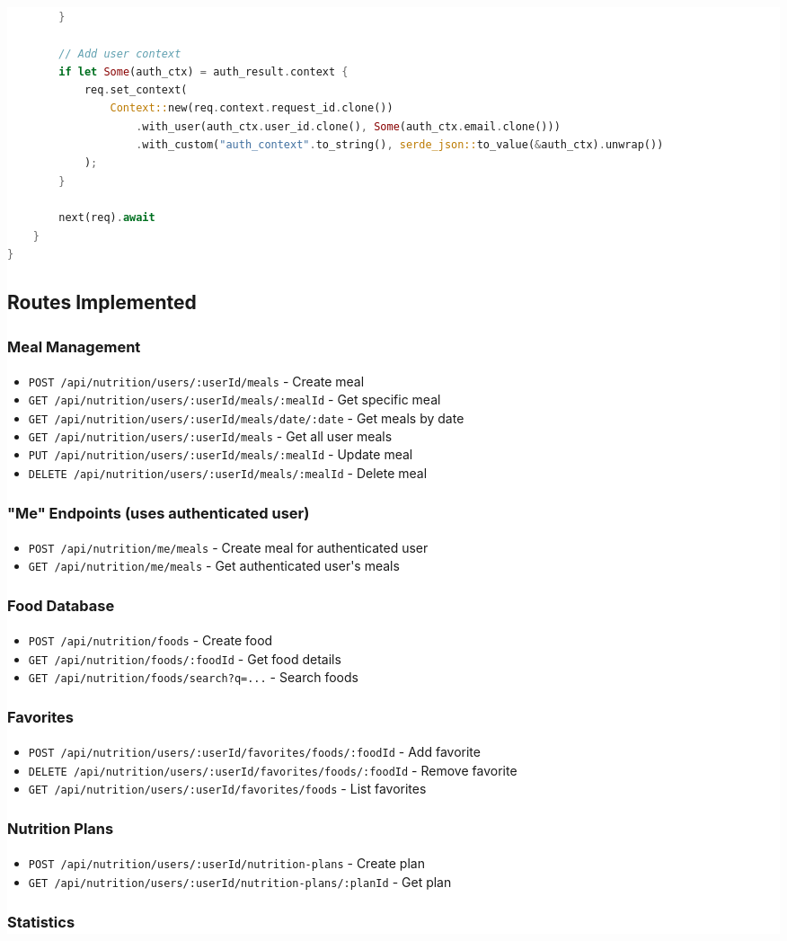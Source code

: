 ```rust
        }

        // Add user context
        if let Some(auth_ctx) = auth_result.context {
            req.set_context(
                Context::new(req.context.request_id.clone())
                    .with_user(auth_ctx.user_id.clone(), Some(auth_ctx.email.clone()))
                    .with_custom("auth_context".to_string(), serde_json::to_value(&auth_ctx).unwrap())
            );
        }

        next(req).await
    }
}
```

## Routes Implemented

### Meal Management

- `POST /api/nutrition/users/:userId/meals` - Create meal
- `GET /api/nutrition/users/:userId/meals/:mealId` - Get specific meal
- `GET /api/nutrition/users/:userId/meals/date/:date` - Get meals by date
- `GET /api/nutrition/users/:userId/meals` - Get all user meals
- `PUT /api/nutrition/users/:userId/meals/:mealId` - Update meal
- `DELETE /api/nutrition/users/:userId/meals/:mealId` - Delete meal

### "Me" Endpoints (uses authenticated user)

- `POST /api/nutrition/me/meals` - Create meal for authenticated user
- `GET /api/nutrition/me/meals` - Get authenticated user's meals

### Food Database

- `POST /api/nutrition/foods` - Create food
- `GET /api/nutrition/foods/:foodId` - Get food details
- `GET /api/nutrition/foods/search?q=...` - Search foods

### Favorites

- `POST /api/nutrition/users/:userId/favorites/foods/:foodId` - Add favorite
- `DELETE /api/nutrition/users/:userId/favorites/foods/:foodId` - Remove favorite
- `GET /api/nutrition/users/:userId/favorites/foods` - List favorites

### Nutrition Plans

- `POST /api/nutrition/users/:userId/nutrition-plans` - Create plan
- `GET /api/nutrition/users/:userId/nutrition-plans/:planId` - Get plan

### Statistics
